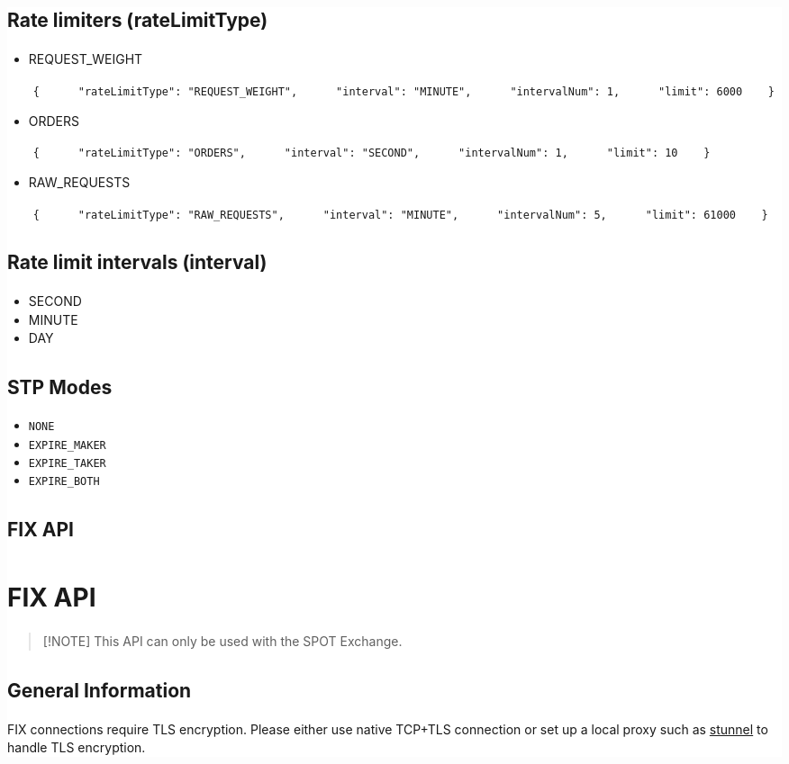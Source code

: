 Rate limiters (rateLimitType)[​](/docs/binance-spot-api-docs/enums#rate-limiters-ratelimittype)
----------

* REQUEST\_WEIGHT

```
    {      "rateLimitType": "REQUEST_WEIGHT",      "interval": "MINUTE",      "intervalNum": 1,      "limit": 6000    }
```

* ORDERS

```
    {      "rateLimitType": "ORDERS",      "interval": "SECOND",      "intervalNum": 1,      "limit": 10    }
```

* RAW\_REQUESTS

```
    {      "rateLimitType": "RAW_REQUESTS",      "interval": "MINUTE",      "intervalNum": 5,      "limit": 61000    }
```

Rate limit intervals (interval)[​](/docs/binance-spot-api-docs/enums#rate-limit-intervals-interval)
----------

* SECOND
* MINUTE
* DAY

[]()

STP Modes[​](/docs/binance-spot-api-docs/enums#stp-modes)
----------

* `NONE`
* `EXPIRE_MAKER`
* `EXPIRE_TAKER`
* `EXPIRE_BOTH`

## FIX API

FIX API
==========

>
>
> [!NOTE]
> This API can only be used with the SPOT Exchange.
>
>

General Information[​](/docs/binance-spot-api-docs/fix-api#general-information)
----------

FIX connections require TLS encryption. Please either use native TCP+TLS connection or set up a local proxy such as [stunnel](https://www.stunnel.org/) to handle TLS encryption.
